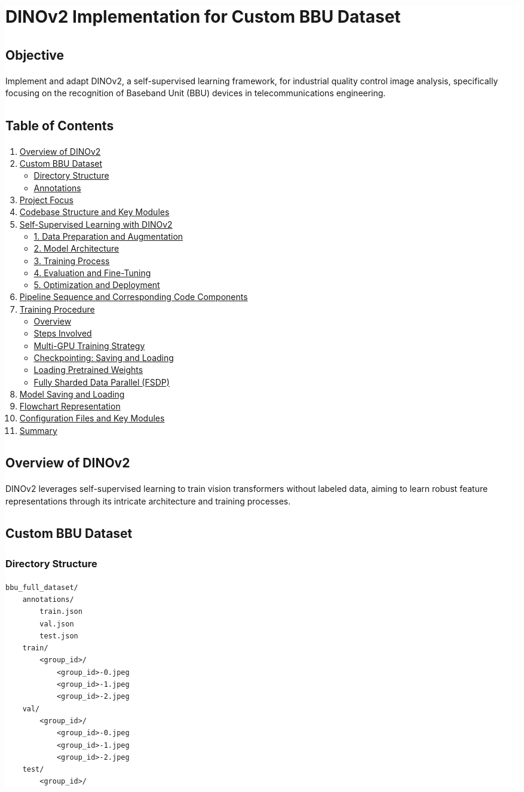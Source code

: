 # DINOv2 Implementation for Custom BBU Dataset

## Objective
Implement and adapt DINOv2, a self-supervised learning framework, for industrial quality control image analysis, specifically focusing on the recognition of Baseband Unit (BBU) devices in telecommunications engineering.

## Table of Contents
1. [Overview of DINOv2](#overview-of-dinov2)
2. [Custom BBU Dataset](#custom-bbu-dataset)
   - [Directory Structure](#directory-structure)
   - [Annotations](#annotations)
3. [Project Focus](#project-focus)
4. [Codebase Structure and Key Modules](#codebase-structure-and-key-modules)
5. [Self-Supervised Learning with DINOv2](#self-supervised-learning-with-dinov2)
   - [1. Data Preparation and Augmentation](#1-data-preparation-and-augmentation)
   - [2. Model Architecture](#2-model-architecture)
   - [3. Training Process](#3-training-process)
   - [4. Evaluation and Fine-Tuning](#4-evaluation-and-fine-tuning)
   - [5. Optimization and Deployment](#5-optimization-and-deployment)
6. [Pipeline Sequence and Corresponding Code Components](#pipeline-sequence-and-corresponding-code-components)
7. [Training Procedure](#training-procedure)
   - [Overview](#overview)
   - [Steps Involved](#steps-involved)
   - [Multi-GPU Training Strategy](#multi-gpu-training-strategy)
   - [Checkpointing: Saving and Loading](#checkpointing-saving-and-loading)
   - [Loading Pretrained Weights](#loading-pretrained-weights)
   - [Fully Sharded Data Parallel (FSDP)](#fully-sharded-data-parallel-fsdp)
8. [Model Saving and Loading](#model-saving-and-loading)
9. [Flowchart Representation](#flowchart-representation)
10. [Configuration Files and Key Modules](#configuration-files-and-key-modules)
11. [Summary](#summary)

## Overview of DINOv2
DINOv2 leverages self-supervised learning to train vision transformers without labeled data, aiming to learn robust feature representations through its intricate architecture and training processes.

## Custom BBU Dataset

### Directory Structure
```
bbu_full_dataset/
    annotations/
        train.json
        val.json
        test.json
    train/
        <group_id>/
            <group_id>-0.jpeg
            <group_id>-1.jpeg
            <group_id>-2.jpeg
    val/
        <group_id>/
            <group_id>-0.jpeg
            <group_id>-1.jpeg
            <group_id>-2.jpeg
    test/
        <group_id>/
```